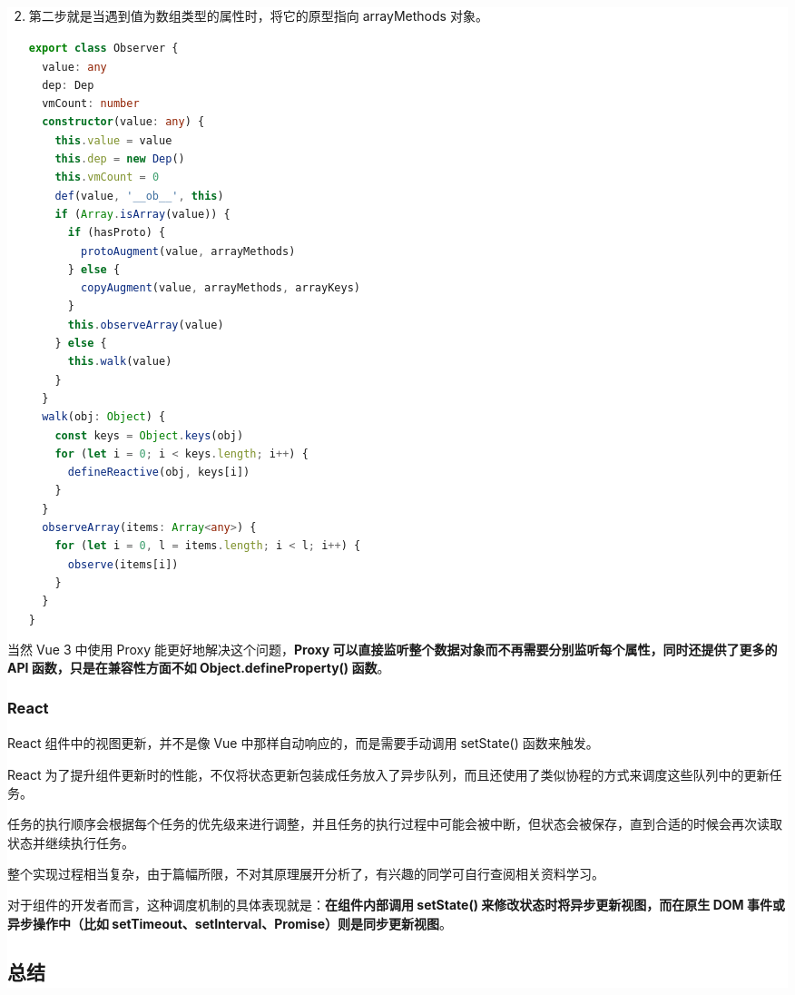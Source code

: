 2. 第二步就是当遇到值为数组类型的属性时，将它的原型指向 arrayMethods 对象。

   ```typescript
   export class Observer {
     value: any
     dep: Dep
     vmCount: number
     constructor(value: any) {
       this.value = value
       this.dep = new Dep()
       this.vmCount = 0
       def(value, '__ob__', this)
       if (Array.isArray(value)) {
         if (hasProto) {
           protoAugment(value, arrayMethods)
         } else {
           copyAugment(value, arrayMethods, arrayKeys)
         }
         this.observeArray(value)
       } else {
         this.walk(value)
       }
     }
     walk(obj: Object) {
       const keys = Object.keys(obj)
       for (let i = 0; i < keys.length; i++) {
         defineReactive(obj, keys[i])
       }
     }
     observeArray(items: Array<any>) {
       for (let i = 0, l = items.length; i < l; i++) {
         observe(items[i])
       }
     }
   }
   ```

当然 Vue 3 中使用 Proxy 能更好地解决这个问题，**Proxy 可以直接监听整个数据对象而不再需要分别监听每个属性，同时还提供了更多的 API 函数，只是在兼容性方面不如 Object.defineProperty() 函数**。

### React

React 组件中的视图更新，并不是像 Vue 中那样自动响应的，而是需要手动调用 setState() 函数来触发。

React 为了提升组件更新时的性能，不仅将状态更新包装成任务放入了异步队列，而且还使用了类似协程的方式来调度这些队列中的更新任务。

任务的执行顺序会根据每个任务的优先级来进行调整，并且任务的执行过程中可能会被中断，但状态会被保存，直到合适的时候会再次读取状态并继续执行任务。

整个实现过程相当复杂，由于篇幅所限，不对其原理展开分析了，有兴趣的同学可自行查阅相关资料学习。

对于组件的开发者而言，这种调度机制的具体表现就是：**在组件内部调用 setState() 来修改状态时将异步更新视图，而在原生 DOM 事件或异步操作中（比如 setTimeout、setInterval、Promise）则是同步更新视图**。

## 总结
